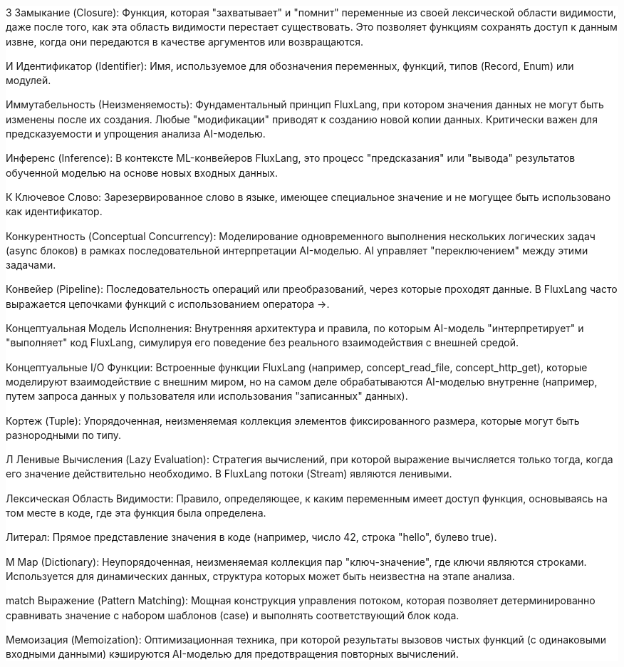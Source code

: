 З
Замыкание (Closure): Функция, которая "захватывает" и "помнит" переменные из своей лексической области видимости, даже после того, как эта область видимости перестает существовать. Это позволяет функциям сохранять доступ к данным извне, когда они передаются в качестве аргументов или возвращаются.

И
Идентификатор (Identifier): Имя, используемое для обозначения переменных, функций, типов (Record, Enum) или модулей.

Иммутабельность (Неизменяемость): Фундаментальный принцип FluxLang, при котором значения данных не могут быть изменены после их создания. Любые "модификации" приводят к созданию новой копии данных. Критически важен для предсказуемости и упрощения анализа AI-моделью.

Инференс (Inference): В контексте ML-конвейеров FluxLang, это процесс "предсказания" или "вывода" результатов обученной моделью на основе новых входных данных.

К
Ключевое Слово: Зарезервированное слово в языке, имеющее специальное значение и не могущее быть использовано как идентификатор.

Конкурентность (Conceptual Concurrency): Моделирование одновременного выполнения нескольких логических задач (async блоков) в рамках последовательной интерпретации AI-моделью. AI управляет "переключением" между этими задачами.

Конвейер (Pipeline): Последовательность операций или преобразований, через которые проходят данные. В FluxLang часто выражается цепочками функций с использованием оператора ->.

Концептуальная Модель Исполнения: Внутренняя архитектура и правила, по которым AI-модель "интерпретирует" и "выполняет" код FluxLang, симулируя его поведение без реального взаимодействия с внешней средой.

Концептуальные I/O Функции: Встроенные функции FluxLang (например, concept_read_file, concept_http_get), которые моделируют взаимодействие с внешним миром, но на самом деле обрабатываются AI-моделью внутренне (например, путем запроса данных у пользователя или использования "записанных" данных).

Кортеж (Tuple): Упорядоченная, неизменяемая коллекция элементов фиксированного размера, которые могут быть разнородными по типу.

Л
Ленивые Вычисления (Lazy Evaluation): Стратегия вычислений, при которой выражение вычисляется только тогда, когда его значение действительно необходимо. В FluxLang потоки (Stream) являются ленивыми.

Лексическая Область Видимости: Правило, определяющее, к каким переменным имеет доступ функция, основываясь на том месте в коде, где эта функция была определена.

Литерал: Прямое представление значения в коде (например, число 42, строка "hello", булево true).

М
Map (Dictionary): Неупорядоченная, неизменяемая коллекция пар "ключ-значение", где ключи являются строками. Используется для динамических данных, структура которых может быть неизвестна на этапе анализа.

match Выражение (Pattern Matching): Мощная конструкция управления потоком, которая позволяет детерминированно сравнивать значение с набором шаблонов (case) и выполнять соответствующий блок кода.

Мемоизация (Memoization): Оптимизационная техника, при которой результаты вызовов чистых функций (с одинаковыми входными данными) кэшируются AI-моделью для предотвращения повторных вычислений.

